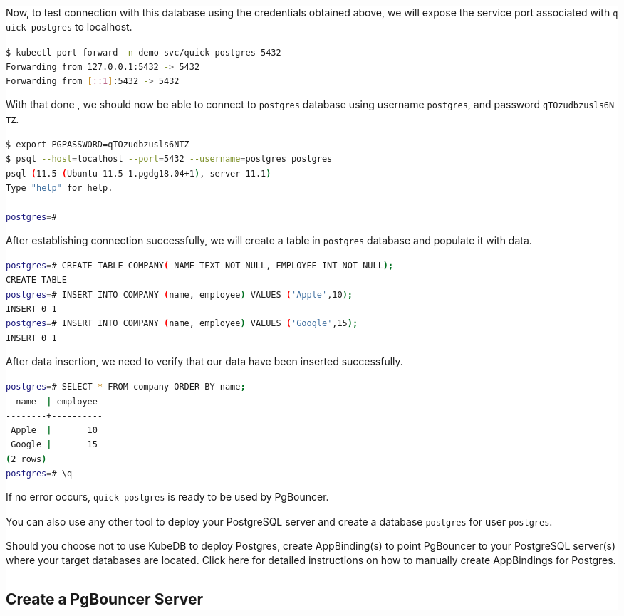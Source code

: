 Now, to test connection with this database using the credentials obtained above, we will expose the service port associated with `quick-postgres`  to localhost.

```bash
$ kubectl port-forward -n demo svc/quick-postgres 5432
Forwarding from 127.0.0.1:5432 -> 5432
Forwarding from [::1]:5432 -> 5432
```

With that done , we should now be able to connect to `postgres` database using username `postgres`, and password `qTOzudbzusls6NTZ`.

```bash
$ export PGPASSWORD=qTOzudbzusls6NTZ
$ psql --host=localhost --port=5432 --username=postgres postgres
psql (11.5 (Ubuntu 11.5-1.pgdg18.04+1), server 11.1)
Type "help" for help.

postgres=#
```

After establishing connection successfully, we will create a table in `postgres` database and populate it with data.

```bash
postgres=# CREATE TABLE COMPANY( NAME TEXT NOT NULL, EMPLOYEE INT NOT NULL);
CREATE TABLE
postgres=# INSERT INTO COMPANY (name, employee) VALUES ('Apple',10);
INSERT 0 1
postgres=# INSERT INTO COMPANY (name, employee) VALUES ('Google',15);
INSERT 0 1
```

After data insertion, we need to verify that our data have been inserted successfully.

```bash
postgres=# SELECT * FROM company ORDER BY name;
  name  | employee
--------+----------
 Apple  |       10
 Google |       15
(2 rows)
postgres=# \q
```

If no error occurs, `quick-postgres` is ready to be used by PgBouncer.

You can also use any other tool to deploy your PostgreSQL server and create a database `postgres` for user `postgres`.

Should you choose not to use KubeDB to deploy Postgres, create AppBinding(s) to point PgBouncer to your PostgreSQL server(s) where your target databases are located. Click [here](/docs/guides/pgbouncer/concepts/appbinding.md) for detailed instructions on how to manually create AppBindings for Postgres.

## Create a PgBouncer Server
